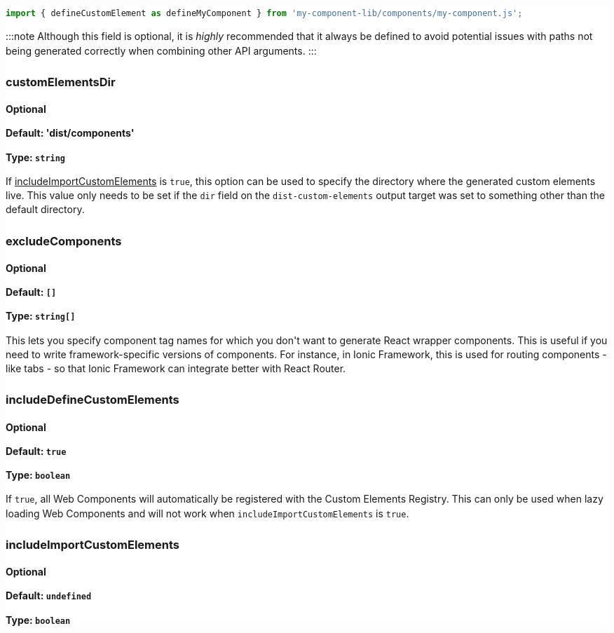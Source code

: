 ```js
import { defineCustomElement as defineMyComponent } from 'my-component-lib/components/my-component.js';
```

:::note
Although this field is optional, it is _highly_ recommended that it always be defined to avoid potential issues with paths not being generated correctly
when combining other API arguments.
:::

### customElementsDir

**Optional**

**Default: 'dist/components'**

**Type: `string`**

If [includeImportCustomElements](#includeimportcustomelements) is `true`, this option can be used to specify the directory where the generated
custom elements live. This value only needs to be set if the `dir` field on the `dist-custom-elements` output target was set to something other than
the default directory.

### excludeComponents

**Optional**

**Default: `[]`**

**Type: `string[]`**

This lets you specify component tag names for which you don't want to generate React wrapper components. This is useful if you need to write framework-specific versions of components. For instance, in Ionic Framework, this is used for routing components - like tabs - so that
Ionic Framework can integrate better with React Router.

### includeDefineCustomElements

**Optional**

**Default: `true`**

**Type: `boolean`**

If `true`, all Web Components will automatically be registered with the Custom Elements Registry. This can only be used when lazy loading Web Components and will not work when `includeImportCustomElements` is `true`.

### includeImportCustomElements

**Optional**

**Default: `undefined`**

**Type: `boolean`**
